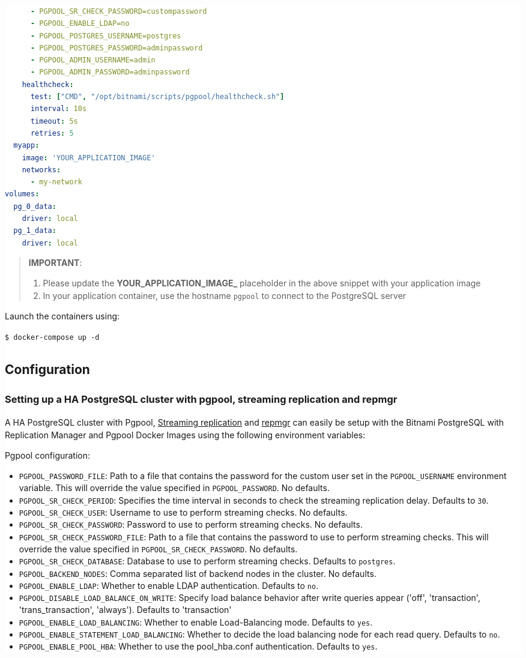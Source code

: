 ```yaml
      - PGPOOL_SR_CHECK_PASSWORD=custompassword
      - PGPOOL_ENABLE_LDAP=no
      - PGPOOL_POSTGRES_USERNAME=postgres
      - PGPOOL_POSTGRES_PASSWORD=adminpassword
      - PGPOOL_ADMIN_USERNAME=admin
      - PGPOOL_ADMIN_PASSWORD=adminpassword
    healthcheck:
      test: ["CMD", "/opt/bitnami/scripts/pgpool/healthcheck.sh"]
      interval: 10s
      timeout: 5s
      retries: 5
  myapp:
    image: 'YOUR_APPLICATION_IMAGE'
    networks:
      - my-network
volumes:
  pg_0_data:
    driver: local
  pg_1_data:
    driver: local
```

> **IMPORTANT**:
>
> 1. Please update the **YOUR_APPLICATION_IMAGE_** placeholder in the above snippet with your application image
> 2. In your application container, use the hostname `pgpool` to connect to the PostgreSQL server

Launch the containers using:

```console
$ docker-compose up -d
```

## Configuration

### Setting up a HA PostgreSQL cluster with pgpool, streaming replication and repmgr

A HA PostgreSQL cluster with Pgpool, [Streaming replication](https://www.postgresql.org/docs/10/warm-standby.html#STREAMING-REPLICATION) and [repmgr](https://repmgr.org) can easily be setup with the Bitnami PostgreSQL with Replication Manager and Pgpool Docker Images using the following environment variables:

Pgpool configuration:

- `PGPOOL_PASSWORD_FILE`: Path to a file that contains the password for the custom user set in the `PGPOOL_USERNAME` environment variable. This will override the value specified in `PGPOOL_PASSWORD`. No defaults.
- `PGPOOL_SR_CHECK_PERIOD`: Specifies the time interval in seconds to check the streaming replication delay. Defaults to `30`.
- `PGPOOL_SR_CHECK_USER`: Username to use to perform streaming checks. No defaults.
- `PGPOOL_SR_CHECK_PASSWORD`: Password to use to perform streaming checks. No defaults.
- `PGPOOL_SR_CHECK_PASSWORD_FILE`: Path to a file that contains the password to use to perform streaming checks. This will override the value specified in `PGPOOL_SR_CHECK_PASSWORD`. No defaults.
- `PGPOOL_SR_CHECK_DATABASE`: Database to use to perform streaming checks. Defaults to `postgres`.
- `PGPOOL_BACKEND_NODES`: Comma separated list of backend nodes in the cluster. No defaults.
- `PGPOOL_ENABLE_LDAP`: Whether to enable LDAP authentication. Defaults to `no`.
- `PGPOOL_DISABLE_LOAD_BALANCE_ON_WRITE`: Specify load balance behavior after write queries appear ('off', 'transaction', 'trans_transaction', 'always'). Defaults to 'transaction'
- `PGPOOL_ENABLE_LOAD_BALANCING`: Whether to enable Load-Balancing mode. Defaults to `yes`.
- `PGPOOL_ENABLE_STATEMENT_LOAD_BALANCING`:  Whether to decide the load balancing node for each read query. Defaults to `no`.
- `PGPOOL_ENABLE_POOL_HBA`: Whether to use the pool_hba.conf authentication. Defaults to `yes`.